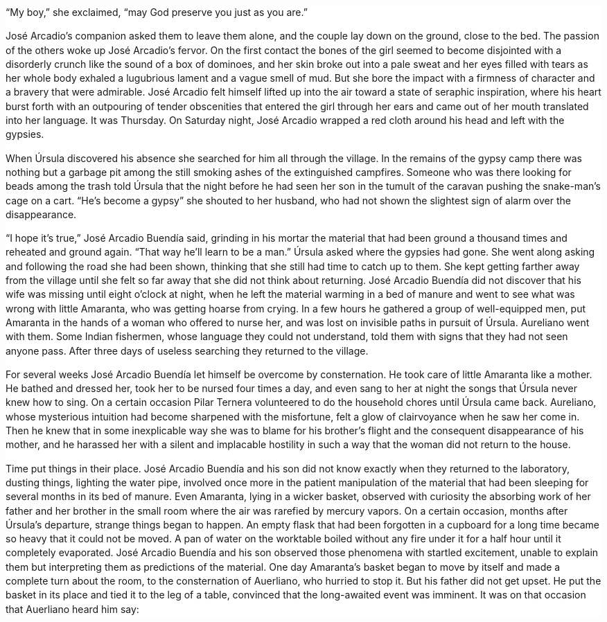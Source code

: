 “My boy,” she exclaimed, “may God preserve you just as you are.”

José Arcadio’s companion asked them to leave them alone, and the couple lay
down on the ground, close to the bed. The passion of the others woke up José
Arcadio’s fervor. On the first contact the bones of the girl seemed to become
disjointed with a disorderly crunch like the sound of a box of dominoes, and
her skin broke out into a pale sweat and her eyes filled with tears as her
whole body exhaled a lugubrious lament and a vague smell of mud. But she bore
the impact with a firmness of character and a bravery that were admirable. José
Arcadio felt himself lifted up into the air toward a state of seraphic
inspiration, where his heart burst forth with an outpouring of tender
obscenities that entered the girl through her ears and came out of her mouth
translated into her language. It was Thursday. On Saturday night, José Arcadio
wrapped a red cloth around his head and left with the gypsies.

When Úrsula discovered his absence she searched for him all through the
village. In the remains of the gypsy camp there was nothing but a garbage pit
among the still smoking ashes of the extinguished campfires. Someone who was
there looking for beads among the trash told Úrsula that the night before he
had seen her son in the tumult of the caravan pushing the snake-man’s cage on a
cart. “He’s become a gypsy” she shouted to her husband, who had not shown the
slightest sign of alarm over the disappearance.

“I hope it’s true,” José Arcadio Buendía said, grinding in his mortar the
material that had been ground a thousand times and reheated and ground again.
“That way he’ll learn to be a man.” Úrsula asked where the gypsies had gone.
She went along asking and following the road she had been shown, thinking that
she still had time to catch up to them. She kept getting farther away from the
village until she felt so far away that she did not think about returning. José
Arcadio Buendía did not discover that his wife was missing until eight o’clock
at night, when he left the material warming in a bed of manure and went to see
what was wrong with little Amaranta, who was getting hoarse from crying. In a
few hours he gathered a group of well-equipped men, put Amaranta in the hands
of a woman who offered to nurse her, and was lost on invisible paths in pursuit
of Úrsula. Aureliano went with them. Some Indian fishermen, whose language they
could not understand, told them with signs that they had not seen anyone pass.
After three days of useless searching they returned to the village.

For several weeks José Arcadio Buendía let himself be overcome by
consternation. He took care of little Amaranta like a mother. He bathed and
dressed her, took her to be nursed four times a day, and even sang to her at
night the songs that Úrsula never knew how to sing. On a certain occasion Pilar
Ternera volunteered to do the household chores until Úrsula came back.
Aureliano, whose mysterious intuition had become sharpened with the misfortune,
felt a glow of clairvoyance when he saw her come in. Then he knew that in some
inexplicable way she was to blame for his brother’s flight and the consequent
disappearance of his mother, and he harassed her with a silent and implacable
hostility in such a way that the woman did not return to the house.

Time put things in their place. José Arcadio Buendía and his son did not know
exactly when they returned to the laboratory, dusting things, lighting the
water pipe, involved once more in the patient manipulation of the material that
had been sleeping for several months in its bed of manure. Even Amaranta, lying
in a wicker basket, observed with curiosity the absorbing work of her father
and her brother in the small room where the air was rarefied by mercury vapors.
On a certain occasion, months after Úrsula’s departure, strange things began to
happen. An empty flask that had been forgotten in a cupboard for a long time
became so heavy that it could not be moved. A pan of water on the worktable
boiled without any fire under it for a half hour until it completely
evaporated. José Arcadio Buendía and his son observed those phenomena with
startled excitement, unable to explain them but interpreting them as
predictions of the material. One day Amaranta’s basket began to move by itself
and made a complete turn about the room, to the consternation of Auerliano, who
hurried to stop it. But his father did not get upset. He put the basket in its
place and tied it to the leg of a table, convinced that the long-awaited event
was imminent. It was on that occasion that Auerliano heard him say: